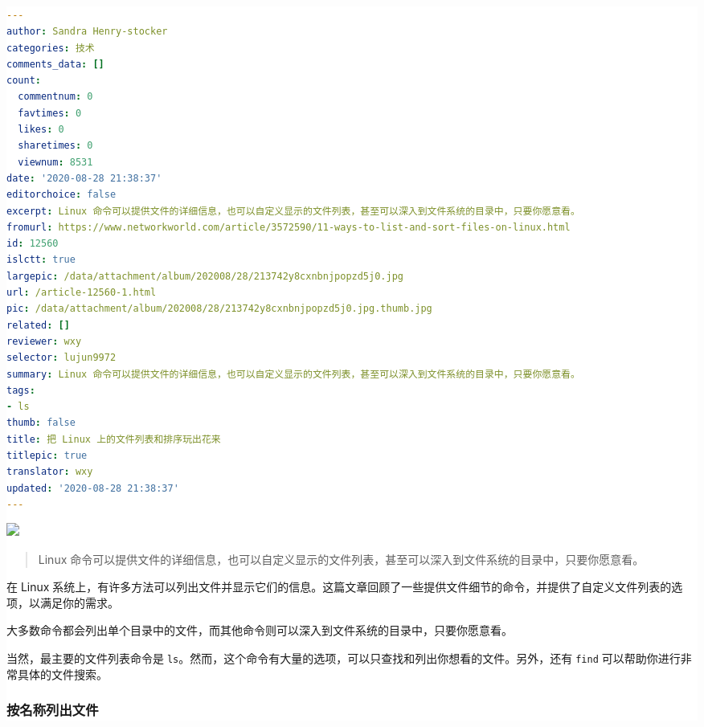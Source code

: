```yaml
---
author: Sandra Henry-stocker
categories: 技术
comments_data: []
count:
  commentnum: 0
  favtimes: 0
  likes: 0
  sharetimes: 0
  viewnum: 8531
date: '2020-08-28 21:38:37'
editorchoice: false
excerpt: Linux 命令可以提供文件的详细信息，也可以自定义显示的文件列表，甚至可以深入到文件系统的目录中，只要你愿意看。
fromurl: https://www.networkworld.com/article/3572590/11-ways-to-list-and-sort-files-on-linux.html
id: 12560
islctt: true
largepic: /data/attachment/album/202008/28/213742y8cxnbnjpopzd5j0.jpg
url: /article-12560-1.html
pic: /data/attachment/album/202008/28/213742y8cxnbnjpopzd5j0.jpg.thumb.jpg
related: []
reviewer: wxy
selector: lujun9972
summary: Linux 命令可以提供文件的详细信息，也可以自定义显示的文件列表，甚至可以深入到文件系统的目录中，只要你愿意看。
tags:
- ls
thumb: false
title: 把 Linux 上的文件列表和排序玩出花来
titlepic: true
translator: wxy
updated: '2020-08-28 21:38:37'
---
```


![](/data/attachment/album/202008/28/213742y8cxnbnjpopzd5j0.jpg)



> 
> Linux 命令可以提供文件的详细信息，也可以自定义显示的文件列表，甚至可以深入到文件系统的目录中，只要你愿意看。
> 
> 
> 


在 Linux 系统上，有许多方法可以列出文件并显示它们的信息。这篇文章回顾了一些提供文件细节的命令，并提供了自定义文件列表的选项，以满足你的需求。


大多数命令都会列出单个目录中的文件，而其他命令则可以深入到文件系统的目录中，只要你愿意看。


当然，最主要的文件列表命令是 `ls`。然而，这个命令有大量的选项，可以只查找和列出你想看的文件。另外，还有 `find` 可以帮助你进行非常具体的文件搜索。


### 按名称列出文件
